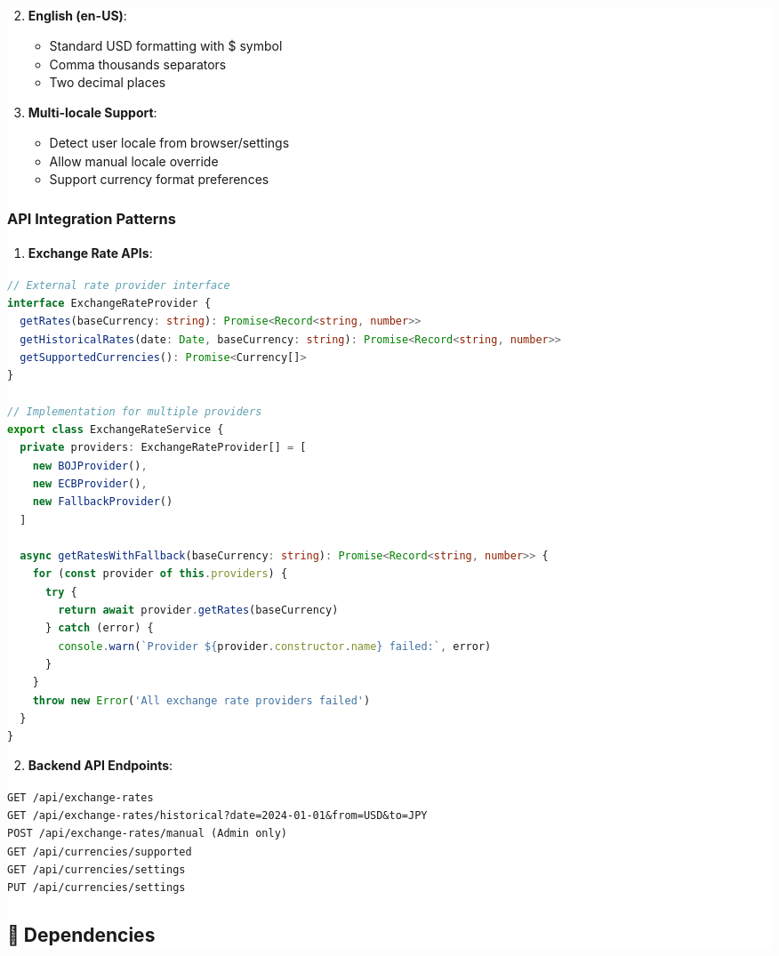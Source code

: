 2. **English (en-US)**:
   - Standard USD formatting with $ symbol
   - Comma thousands separators
   - Two decimal places

3. **Multi-locale Support**:
   - Detect user locale from browser/settings
   - Allow manual locale override
   - Support currency format preferences

### API Integration Patterns

1. **Exchange Rate APIs**:
```typescript
// External rate provider interface
interface ExchangeRateProvider {
  getRates(baseCurrency: string): Promise<Record<string, number>>
  getHistoricalRates(date: Date, baseCurrency: string): Promise<Record<string, number>>
  getSupportedCurrencies(): Promise<Currency[]>
}

// Implementation for multiple providers
export class ExchangeRateService {
  private providers: ExchangeRateProvider[] = [
    new BOJProvider(),
    new ECBProvider(),
    new FallbackProvider()
  ]
  
  async getRatesWithFallback(baseCurrency: string): Promise<Record<string, number>> {
    for (const provider of this.providers) {
      try {
        return await provider.getRates(baseCurrency)
      } catch (error) {
        console.warn(`Provider ${provider.constructor.name} failed:`, error)
      }
    }
    throw new Error('All exchange rate providers failed')
  }
}
```

2. **Backend API Endpoints**:
```
GET /api/exchange-rates
GET /api/exchange-rates/historical?date=2024-01-01&from=USD&to=JPY
POST /api/exchange-rates/manual (Admin only)
GET /api/currencies/supported
GET /api/currencies/settings
PUT /api/currencies/settings
```

## 🔗 Dependencies
